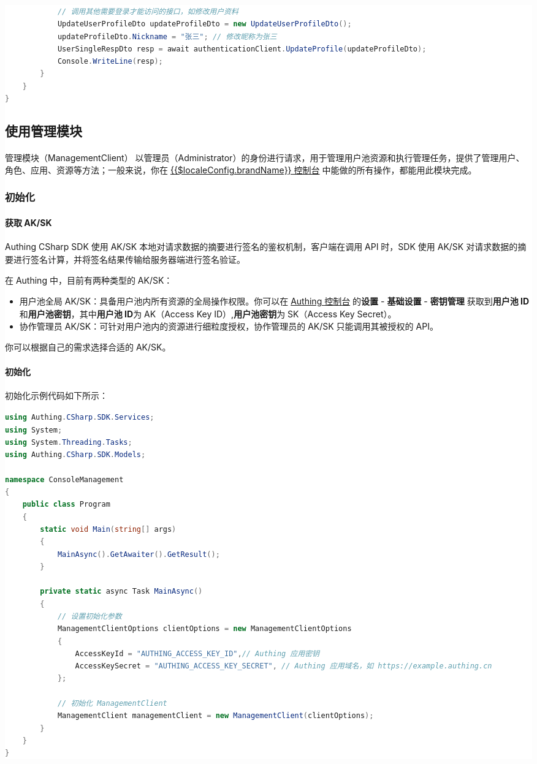 ```csharp
            // 调用其他需要登录才能访问的接口，如修改用户资料
            UpdateUserProfileDto updateProfileDto = new UpdateUserProfileDto();
            updateProfileDto.Nickname = "张三"; // 修改昵称为张三
            UserSingleRespDto resp = await authenticationClient.UpdateProfile(updateProfileDto);
            Console.WriteLine(resp);
        }
    }
}
```


## 使用管理模块

管理模块（ManagementClient） 以管理员（Administrator）的身份进行请求，用于管理用户池资源和执行管理任务，提供了管理用户、角色、应用、资源等方法；一般来说，你在 [{{$localeConfig.brandName}} 控制台](https://console.authing.cn/console/userpool) 中能做的所有操作，都能用此模块完成。

### 初始化

#### 获取 AK/SK

Authing CSharp SDK 使用 AK/SK 本地对请求数据的摘要进行签名的鉴权机制，客户端在调用 API 时，SDK 使用 AK/SK 对请求数据的摘要进行签名计算，并将签名结果传输给服务器端进行签名验证。

在 Authing 中，目前有两种类型的 AK/SK：

- 用户池全局 AK/SK：具备用户池内所有资源的全局操作权限。你可以在 [Authing 控制台](https://console.authing.cn) 的**设置** - **基础设置** - **密钥管理** 获取到**用户池 ID** 和**用户池密钥**，其中**用户池 ID**为 AK（Access Key ID）,**用户池密钥**为 SK（Access Key Secret）。
- 协作管理员 AK/SK：可针对用户池内的资源进行细粒度授权，协作管理员的 AK/SK 只能调用其被授权的 API。

你可以根据自己的需求选择合适的 AK/SK。

#### 初始化

初始化示例代码如下所示：


```csharp
using Authing.CSharp.SDK.Services;
using System;
using System.Threading.Tasks;
using Authing.CSharp.SDK.Models;

namespace ConsoleManagement
{
    public class Program
    {
        static void Main(string[] args)
        {
            MainAsync().GetAwaiter().GetResult();
        }

        private static async Task MainAsync()
        {
            // 设置初始化参数
            ManagementClientOptions clientOptions = new ManagementClientOptions
            {
                AccessKeyId = "AUTHING_ACCESS_KEY_ID",// Authing 应用密钥
                AccessKeySecret = "AUTHING_ACCESS_KEY_SECRET", // Authing 应用域名，如 https://example.authing.cn
            };

            // 初始化 ManagementClient
            ManagementClient managementClient = new ManagementClient(clientOptions);
        }
    }
}
```